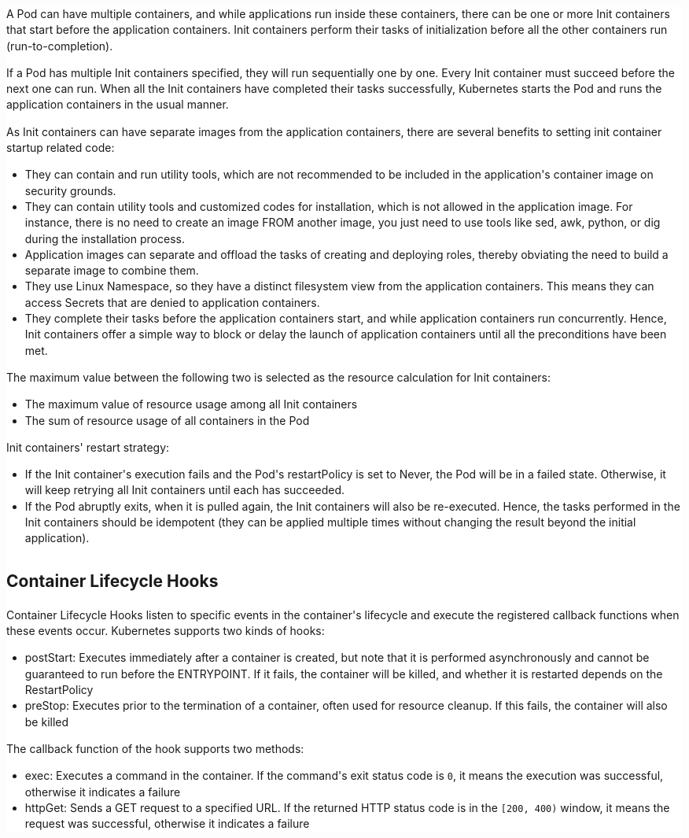 A Pod can have multiple containers, and while applications run inside these containers, there can be one or more Init containers that start before the application containers. Init containers perform their tasks of initialization before all the other containers run (run-to-completion).

If a Pod has multiple Init containers specified, they will run sequentially one by one. Every Init container must succeed before the next one can run. When all the Init containers have completed their tasks successfully, Kubernetes starts the Pod and runs the application containers in the usual manner.

As Init containers can have separate images from the application containers, there are several benefits to setting init container startup related code:

* They can contain and run utility tools, which are not recommended to be included in the application's container image on security grounds.
* They can contain utility tools and customized codes for installation, which is not allowed in the application image. For instance, there is no need to create an image FROM another image, you just need to use tools like sed, awk, python, or dig during the installation process.
* Application images can separate and offload the tasks of creating and deploying roles, thereby obviating the need to build a separate image to combine them.
* They use Linux Namespace, so they have a distinct filesystem view from the application containers. This means they can access Secrets that are denied to application containers.
* They complete their tasks before the application containers start, and while application containers run concurrently. Hence, Init containers offer a simple way to block or delay the launch of application containers until all the preconditions have been met.

The maximum value between the following two is selected as the resource calculation for Init containers:

* The maximum value of resource usage among all Init containers
* The sum of resource usage of all containers in the Pod

Init containers' restart strategy:

* If the Init container's execution fails and the Pod's restartPolicy is set to Never, the Pod will be in a failed state. Otherwise, it will keep retrying all Init containers until each has succeeded.
* If the Pod abruptly exits, when it is pulled again, the Init containers will also be re-executed. Hence, the tasks performed in the Init containers should be idempotent (they can be applied multiple times without changing the result beyond the initial application).

## Container Lifecycle Hooks

Container Lifecycle Hooks listen to specific events in the container's lifecycle and execute the registered callback functions when these events occur. Kubernetes supports two kinds of hooks:

* postStart: Executes immediately after a container is created, but note that it is performed asynchronously and cannot be guaranteed to run before the ENTRYPOINT. If it fails, the container will be killed, and whether it is restarted depends on the RestartPolicy
* preStop: Executes prior to the termination of a container, often used for resource cleanup. If this fails, the container will also be killed

The callback function of the hook supports two methods:

* exec: Executes a command in the container. If the command's exit status code is `0`, it means the execution was successful, otherwise it indicates a failure
* httpGet: Sends a GET request to a specified URL. If the returned HTTP status code is in the `[200, 400)` window, it means the request was successful, otherwise it indicates a failure
